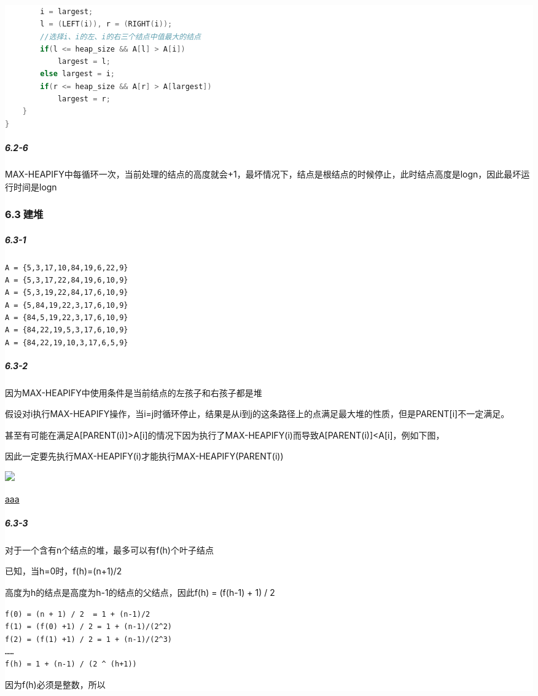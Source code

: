 ```c++
		i = largest;
		l = (LEFT(i)), r = (RIGHT(i));
		//选择i、i的左、i的右三个结点中值最大的结点
		if(l <= heap_size && A[l] > A[i])
			largest = l;
		else largest = i;
		if(r <= heap_size && A[r] > A[largest])
			largest = r;
	}
}
```

##### 6.2-6

MAX-HEAPIFY中每循环一次，当前处理的结点的高度就会+1，最坏情况下，结点是根结点的时候停止，此时结点高度是logn，因此最坏运行时间是logn
  
  
### 6.3 建堆

##### 6.3-1

```
A = {5,3,17,10,84,19,6,22,9}
A = {5,3,17,22,84,19,6,10,9}
A = {5,3,19,22,84,17,6,10,9}
A = {5,84,19,22,3,17,6,10,9}
A = {84,5,19,22,3,17,6,10,9}
A = {84,22,19,5,3,17,6,10,9}
A = {84,22,19,10,3,17,6,5,9}
```
##### 6.3-2

因为MAX-HEAPIFY中使用条件是当前结点的左孩子和右孩子都是堆

假设对i执行MAX-HEAPIFY操作，当i=j时循环停止，结果是从i到j的这条路径上的点满足最大堆的性质，但是PARENT[i]不一定满足。

甚至有可能在满足A[PARENT(i)]>A[i]的情况下因为执行了MAX-HEAPIFY(i)而导致A[PARENT(i)]<A[i]，例如下图，

因此一定要先执行MAX-HEAPIFY(i)才能执行MAX-HEAPIFY(PARENT(i))

![](/image/e0677a6dad948f0ec318147a17122084.jpg)

[aaa](/image/e0677a6dad948f0ec318147a17122084.jpg)

##### 6.3-3

对于一个含有n个结点的堆，最多可以有f(h)个叶子结点

已知，当h=0时，f(h)=(n+1)/2

高度为h的结点是高度为h-1的结点的父结点，因此f(h) = (f(h-1) + 1) / 2

```
f(0) = (n + 1) / 2  = 1 + (n-1)/2
f(1) = (f(0) +1) / 2 = 1 + (n-1)/(2^2)
f(2) = (f(1) +1) / 2 = 1 + (n-1)/(2^3)
……
f(h) = 1 + (n-1) / (2 ^ (h+1))
```
因为f(h)必须是整数，所以
